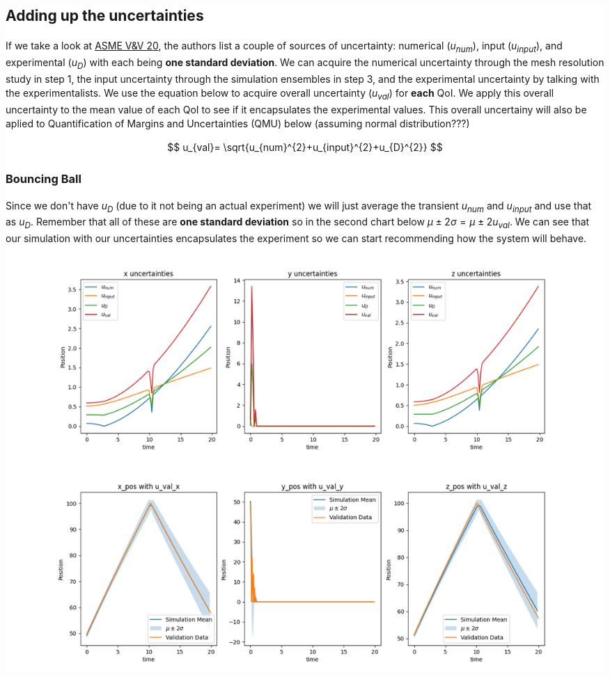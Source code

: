
## Adding up the uncertainties

If we take a look at [ASME V&V 20](https://www.asme.org/codes-standards/find-codes-standards/v-v-20-standard-verification-validation-computational-fluid-dynamics-heat-transfer), the authors list a couple of sources of uncertainty: numerical ($u_{num}$), input ($u_{input}$), and experimental ($u_{D}$) with each being **one standard deviation**. We can acquire the numerical uncertainty through the mesh resolution study in step 1, the input uncertainty through the simulation ensembles in step 3, and the experimental uncertainty by talking with the experimentalists. We use the equation below to acquire overall uncertainty ($u_{val}$) for **each** QoI. We apply this overall uncertainty to the mean value of each QoI to see if it encapsulates the experimental values. This overall uncertainy will also be aplied to Quantification of Margins and Uncertainties (QMU) below (assuming normal distribution???)

$$
u_{val}= \sqrt{u_{num}^{2}+u_{input}^{2}+u_{D}^{2}}
$$

### Bouncing Ball

Since we don't have $u_{D}$ (due to it not being an actual experiment) we will just average the transient $u_{num}$ and $u_{input}$ and use that as $u_{D}$. Remember that all of these are **one standard deviation** so in the second chart below $\mu \pm 2 \sigma = \mu \pm 2 u_{val}$. We can see that our simulation with our uncertainties encapsulates the experiment so we can start recommending how the system will behave.

![QoIs All Uncertainties](../../../assets/images/CZ/bouncing_ball_vvuq/05_post-process_data/QoIs_u_all.png)

![QoIs Validation Uncertainty](../../../assets/images/CZ/bouncing_ball_vvuq/05_post-process_data/QoIs_u_val.png)
